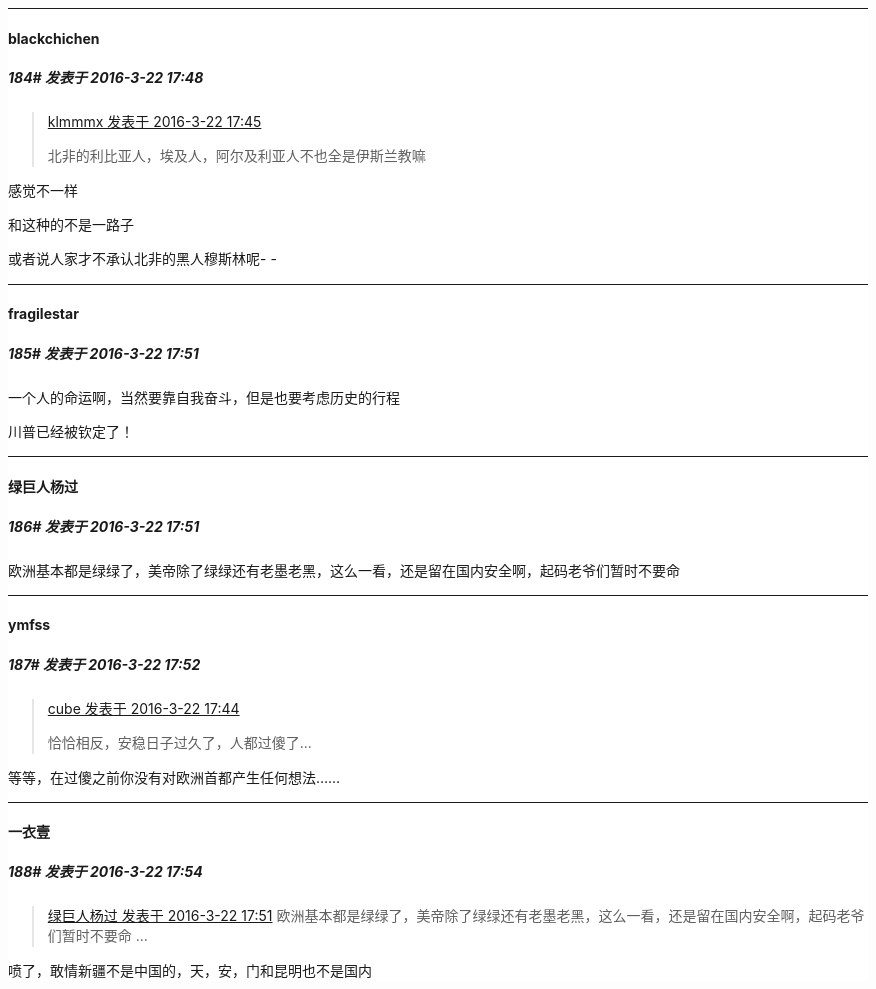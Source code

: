 
-----

####  blackchichen  
##### 184#       发表于 2016-3-22 17:48


<blockquote><a href="httphttps://bbs.saraba1st.com/2b/forum.php?mod=redirect&amp;goto=findpost&amp;pid=31905760&amp;ptid=1227766" target="_blank">klmmmx 发表于 2016-3-22 17:45</a>

北非的利比亚人，埃及人，阿尔及利亚人不也全是伊斯兰教嘛</blockquote>
感觉不一样

和这种的不是一路子


或者说人家才不承认北非的黑人穆斯林呢- -


-----

####  fragilestar  
##### 185#       发表于 2016-3-22 17:51


一个人的命运啊，当然要靠自我奋斗，但是也要考虑历史的行程

川普已经被钦定了！


-----

####  绿巨人杨过  
##### 186#       发表于 2016-3-22 17:51


欧洲基本都是绿绿了，美帝除了绿绿还有老墨老黑，这么一看，还是留在国内安全啊，起码老爷们暂时不要命


-----

####  ymfss  
##### 187#       发表于 2016-3-22 17:52


<blockquote><a href="httphttps://bbs.saraba1st.com/2b/forum.php?mod=redirect&amp;goto=findpost&amp;pid=31905758&amp;ptid=1227766" target="_blank">cube 发表于 2016-3-22 17:44</a>

恰恰相反，安稳日子过久了，人都过傻了...</blockquote>
等等，在过傻之前你没有对欧洲首都产生任何想法……


-----

####  一衣壹  
##### 188#       发表于 2016-3-22 17:54


<blockquote><a href="httphttps://bbs.saraba1st.com/2b/forum.php?mod=redirect&amp;amp;goto=findpost&amp;amp;pid=31905826&amp;amp;ptid=1227766" target="_blank">绿巨人杨过 发表于 2016-3-22 17:51</a>
欧洲基本都是绿绿了，美帝除了绿绿还有老墨老黑，这么一看，还是留在国内安全啊，起码老爷们暂时不要命 ...</blockquote>
喷了，敢情新疆不是中国的，天，安，门和昆明也不是国内
